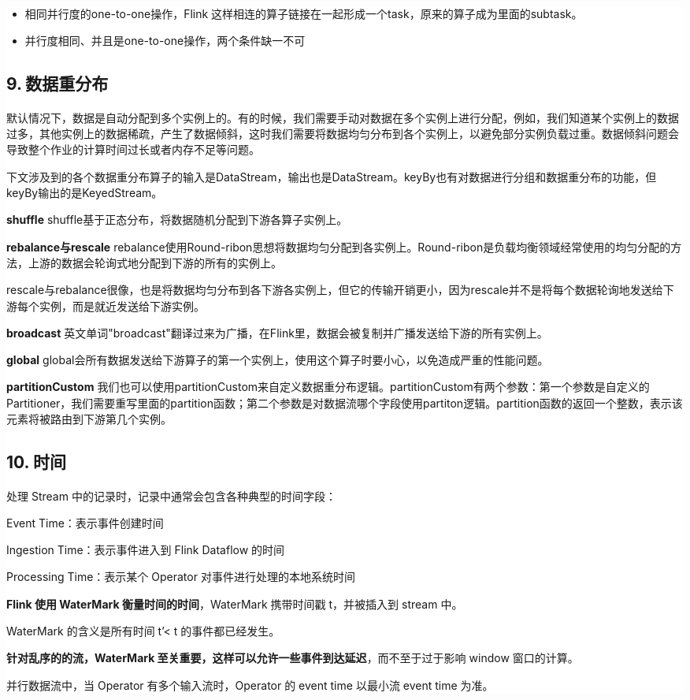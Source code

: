 * 相同并行度的one-to-one操作，Flink 这样相连的算子链接在一起形成一个task，原来的算子成为里面的subtask。

* 并行度相同、并且是one-to-one操作，两个条件缺一不可

## 9. 数据重分布

默认情况下，数据是自动分配到多个实例上的。有的时候，我们需要手动对数据在多个实例上进行分配，例如，我们知道某个实例上的数据过多，其他实例上的数据稀疏，产生了数据倾斜，这时我们需要将数据均匀分布到各个实例上，以避免部分实例负载过重。数据倾斜问题会导致整个作业的计算时间过长或者内存不足等问题。

下文涉及到的各个数据重分布算子的输入是DataStream，输出也是DataStream。keyBy也有对数据进行分组和数据重分布的功能，但keyBy输出的是KeyedStream。

**shuffle**
shuffle基于正态分布，将数据随机分配到下游各算子实例上。

**rebalance与rescale**
rebalance使用Round-ribon思想将数据均匀分配到各实例上。Round-ribon是负载均衡领域经常使用的均匀分配的方法，上游的数据会轮询式地分配到下游的所有的实例上。

rescale与rebalance很像，也是将数据均匀分布到各下游各实例上，但它的传输开销更小，因为rescale并不是将每个数据轮询地发送给下游每个实例，而是就近发送给下游实例。

**broadcast**
英文单词"broadcast"翻译过来为广播，在Flink里，数据会被复制并广播发送给下游的所有实例上。

**global**
global会所有数据发送给下游算子的第一个实例上，使用这个算子时要小心，以免造成严重的性能问题。

**partitionCustom**
我们也可以使用partitionCustom来自定义数据重分布逻辑。partitionCustom有两个参数：第一个参数是自定义的Partitioner，我们需要重写里面的partition函数；第二个参数是对数据流哪个字段使用partiton逻辑。partition函数的返回一个整数，表示该元素将被路由到下游第几个实例。

## 10. 时间
处理 Stream 中的记录时，记录中通常会包含各种典型的时间字段：

Event Time：表示事件创建时间

Ingestion Time：表示事件进入到 Flink Dataflow 的时间

Processing Time：表示某个 Operator 对事件进行处理的本地系统时间

**Flink 使用 WaterMark 衡量时间的时间**，WaterMark 携带时间戳 t，并被插入到 stream 中。

WaterMark 的含义是所有时间 t’< t 的事件都已经发生。

**针对乱序的的流，WaterMark 至关重要，这样可以允许一些事件到达延迟**，而不至于过于影响 window 窗口的计算。

并行数据流中，当 Operator 有多个输入流时，Operator 的 event time 以最小流 event time 为准。

 

